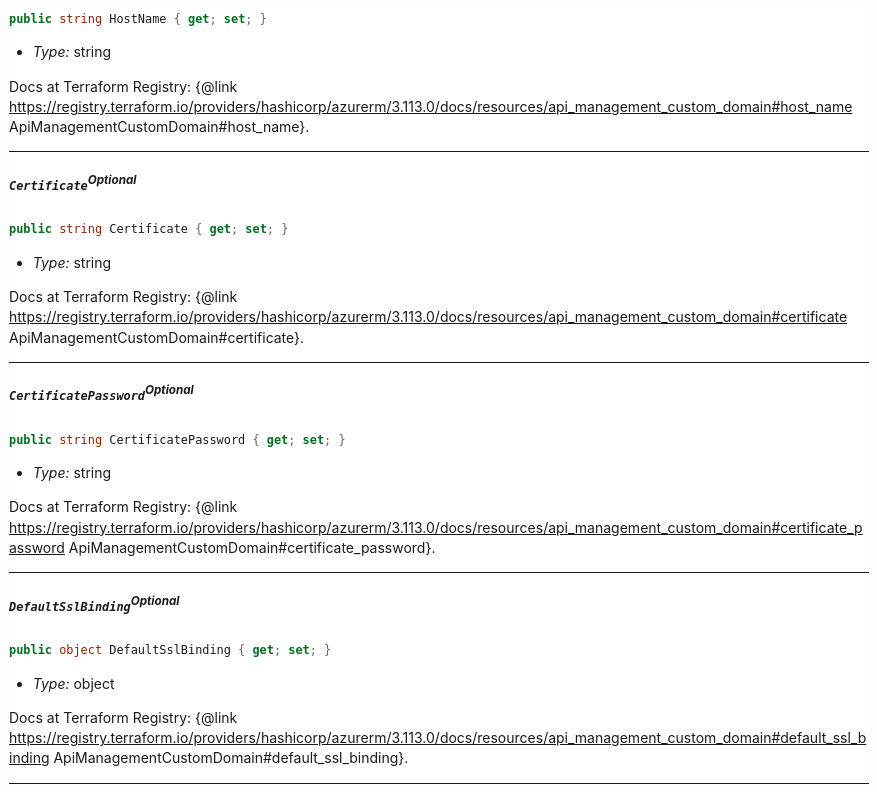```csharp
public string HostName { get; set; }
```

- *Type:* string

Docs at Terraform Registry: {@link https://registry.terraform.io/providers/hashicorp/azurerm/3.113.0/docs/resources/api_management_custom_domain#host_name ApiManagementCustomDomain#host_name}.

---

##### `Certificate`<sup>Optional</sup> <a name="Certificate" id="@cdktf/provider-azurerm.apiManagementCustomDomain.ApiManagementCustomDomainGateway.property.certificate"></a>

```csharp
public string Certificate { get; set; }
```

- *Type:* string

Docs at Terraform Registry: {@link https://registry.terraform.io/providers/hashicorp/azurerm/3.113.0/docs/resources/api_management_custom_domain#certificate ApiManagementCustomDomain#certificate}.

---

##### `CertificatePassword`<sup>Optional</sup> <a name="CertificatePassword" id="@cdktf/provider-azurerm.apiManagementCustomDomain.ApiManagementCustomDomainGateway.property.certificatePassword"></a>

```csharp
public string CertificatePassword { get; set; }
```

- *Type:* string

Docs at Terraform Registry: {@link https://registry.terraform.io/providers/hashicorp/azurerm/3.113.0/docs/resources/api_management_custom_domain#certificate_password ApiManagementCustomDomain#certificate_password}.

---

##### `DefaultSslBinding`<sup>Optional</sup> <a name="DefaultSslBinding" id="@cdktf/provider-azurerm.apiManagementCustomDomain.ApiManagementCustomDomainGateway.property.defaultSslBinding"></a>

```csharp
public object DefaultSslBinding { get; set; }
```

- *Type:* object

Docs at Terraform Registry: {@link https://registry.terraform.io/providers/hashicorp/azurerm/3.113.0/docs/resources/api_management_custom_domain#default_ssl_binding ApiManagementCustomDomain#default_ssl_binding}.

---
